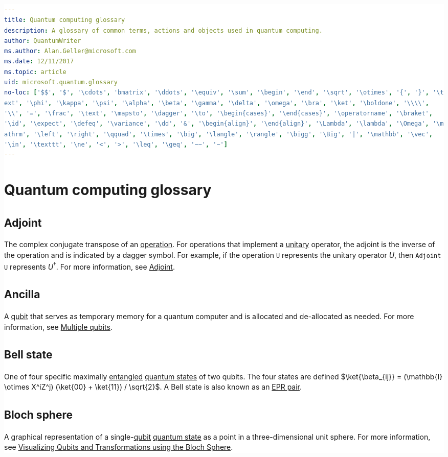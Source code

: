 ```yaml
---
title: Quantum computing glossary
description: A glossary of common terms, actions and objects used in quantum computing.
author: QuantumWriter
ms.author: Alan.Geller@microsoft.com 
ms.date: 12/11/2017
ms.topic: article
uid: microsoft.quantum.glossary
no-loc: ['$$', '$', '\cdots', 'bmatrix', '\ddots', '\equiv', '\sum', '\begin', '\end', '\sqrt', '\otimes', '{', '}', '\text', '\phi', '\kappa', '\psi', '\alpha', '\beta', '\gamma', '\delta', '\omega', '\bra', '\ket', '\boldone', '\\\\', '\\', '=', '\frac', '\text', '\mapsto', '\dagger', '\to', '\begin{cases}', '\end{cases}', '\operatorname', '\braket', '\id', '\expect', '\defeq', '\variance', '\dd', '&', '\begin{align}', '\end{align}', '\Lambda', '\lambda', '\Omega', '\mathrm', '\left', '\right', '\qquad', '\times', '\big', '\langle', '\rangle', '\bigg', '\Big', '|', '\mathbb', '\vec', '\in', '\texttt', '\ne', '<', '>', '\leq', '\geq', '~~', '~']
---
```


# Quantum computing glossary

## Adjoint

The complex conjugate transpose of an [operation](xref:microsoft.quantum.glossary#operation). For operations that implement a [unitary](xref:microsoft.quantum.glossary#unitary-operator) operator, the adjoint is the inverse of the operation and is indicated by a dagger symbol. For example, if the operation `U` represents the unitary operator $U$, then `Adjoint U` represents $U^\dagger$. For more information, see [Adjoint](xref:microsoft.quantum.guide.operationsfunctions#controlled-and-adjoint-operations).

## Ancilla

A [qubit](xref:microsoft.quantum.glossary#qubit) that serves as temporary memory for a quantum computer and is allocated and de-allocated as needed.  For more information, see [Multiple qubits](xref:microsoft.quantum.concepts.multiple-qubits).

## Bell state

One of four specific maximally [entangled](xref:microsoft.quantum.glossary#entanglement) [quantum states](xref:microsoft.quantum.glossary#quantum-state) of two qubits. The four states are defined $\ket{\beta_{ij}} = (\mathbb{I} \otimes X^iZ^j) (\ket{00} + \ket{11}) / \sqrt{2}$. A Bell state is also known as an [EPR pair](xref:microsoft.quantum.glossary#epr-pair).

## Bloch sphere

A graphical representation of a single-[qubit](xref:microsoft.quantum.glossary#qubit) [quantum state](xref:microsoft.quantum.glossary#quantum-state) as a point in a three-dimensional unit sphere. For more information, see  [Visualizing Qubits and Transformations using the Bloch Sphere](xref:microsoft.quantum.concepts.qubit#visualizing-qubits-and-transformations-using-the-bloch-sphere).
